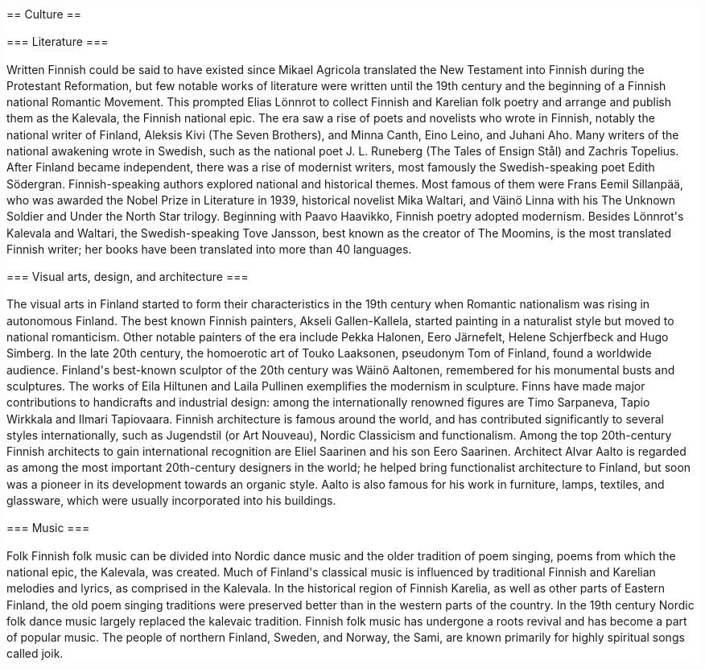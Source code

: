 
== Culture ==


=== Literature ===

Written Finnish could be said to have existed since Mikael Agricola translated the New Testament into Finnish during the Protestant Reformation, but few notable works of literature were written until the 19th century and the beginning of a Finnish national Romantic Movement. This prompted Elias Lönnrot to collect Finnish and Karelian folk poetry and arrange and publish them as the Kalevala, the Finnish national epic. The era saw a rise of poets and novelists who wrote in Finnish, notably the national writer of Finland, Aleksis Kivi (The Seven Brothers), and Minna Canth, Eino Leino, and Juhani Aho. Many writers of the national awakening wrote in Swedish, such as the national poet J. L. Runeberg (The Tales of Ensign Stål) and Zachris Topelius.
After Finland became independent, there was a rise of modernist writers, most famously the Swedish-speaking poet Edith Södergran. Finnish-speaking authors explored national and historical themes. Most famous of them were Frans Eemil Sillanpää, who was awarded the Nobel Prize in Literature in 1939, historical novelist Mika Waltari, and Väinö Linna with his The Unknown Soldier and Under the North Star trilogy. Beginning with Paavo Haavikko, Finnish poetry adopted modernism. Besides Lönnrot's Kalevala and Waltari, the Swedish-speaking Tove Jansson, best known as the creator of The Moomins, is the most translated Finnish writer; her books have been translated into more than 40 languages.


=== Visual arts, design, and architecture ===

The visual arts in Finland started to form their characteristics in the 19th century when Romantic nationalism was rising in autonomous Finland. The best known Finnish painters, Akseli Gallen-Kallela, started painting in a naturalist style but moved to national romanticism. Other notable painters of the era include Pekka Halonen, Eero Järnefelt, Helene Schjerfbeck and Hugo Simberg. In the late 20th century, the homoerotic art of Touko Laaksonen, pseudonym Tom of Finland, found a worldwide audience.
Finland's best-known sculptor of the 20th century was Wäinö Aaltonen, remembered for his monumental busts and sculptures. The works of Eila Hiltunen and Laila Pullinen exemplifies the modernism in sculpture.
Finns have made major contributions to handicrafts and industrial design: among the internationally renowned figures are Timo Sarpaneva, Tapio Wirkkala and Ilmari Tapiovaara. Finnish architecture is famous around the world, and has contributed significantly to several styles internationally, such as Jugendstil (or Art Nouveau), Nordic Classicism and functionalism. Among the top 20th-century Finnish architects to gain international recognition are Eliel Saarinen and his son Eero Saarinen. Architect Alvar Aalto is regarded as among the most important 20th-century designers in the world; he helped bring functionalist architecture to Finland, but soon was a pioneer in its development towards an organic style. Aalto is also famous for his work in furniture, lamps, textiles, and glassware, which were usually incorporated into his buildings.


=== Music ===

Folk
Finnish folk music can be divided into Nordic dance music and the older tradition of poem singing, poems from which the national epic, the Kalevala, was created.
Much of Finland's classical music is influenced by traditional Finnish and Karelian melodies and lyrics, as comprised in the Kalevala. In the historical region of Finnish Karelia, as well as other parts of Eastern Finland, the old poem singing traditions were preserved better than in the western parts of the country. In the 19th century Nordic folk dance music largely replaced the kalevaic tradition. Finnish folk music has undergone a roots revival and has become a part of popular music. The people of northern Finland, Sweden, and Norway, the Sami, are known primarily for highly spiritual songs called joik.
